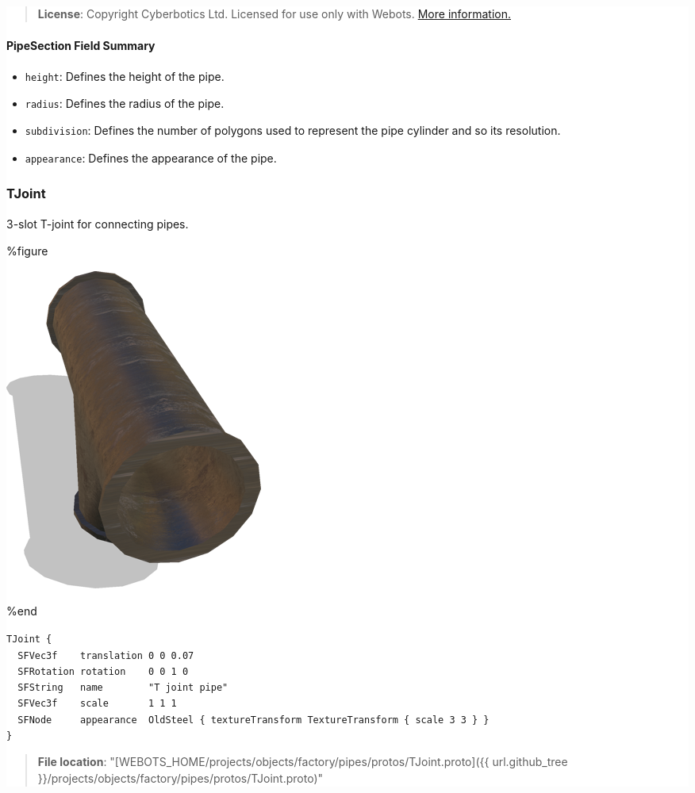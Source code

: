 > **License**: Copyright Cyberbotics Ltd. Licensed for use only with Webots.
[More information.](https://cyberbotics.com/webots_assets_license)

#### PipeSection Field Summary

- `height`: Defines the height of the pipe.

- `radius`: Defines the radius of the pipe.

- `subdivision`: Defines the number of polygons used to represent the pipe cylinder and so its resolution.

- `appearance`: Defines the appearance of the pipe.

### TJoint

3-slot T-joint for connecting pipes.

%figure

![TJoint](images/objects/pipes/TJoint/model.thumbnail.png)

%end

```
TJoint {
  SFVec3f    translation 0 0 0.07
  SFRotation rotation    0 0 1 0
  SFString   name        "T joint pipe"
  SFVec3f    scale       1 1 1
  SFNode     appearance  OldSteel { textureTransform TextureTransform { scale 3 3 } }
}
```

> **File location**: "[WEBOTS\_HOME/projects/objects/factory/pipes/protos/TJoint.proto]({{ url.github_tree }}/projects/objects/factory/pipes/protos/TJoint.proto)"
